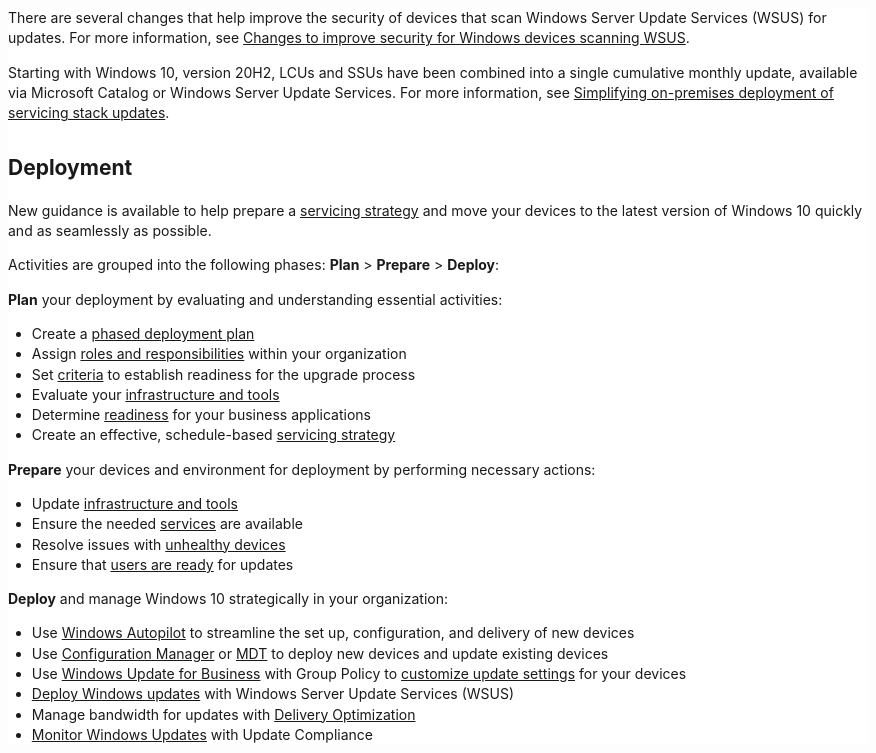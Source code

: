There are several changes that help improve the security of devices that scan Windows Server Update Services (WSUS) for updates. For more information, see [Changes to improve security for Windows devices scanning WSUS](https://techcommunity.microsoft.com/t5/windows-it-pro-blog/changes-to-improve-security-for-windows-devices-scanning-wsus/ba-p/1645547).

Starting with Windows 10, version 20H2, LCUs and SSUs have been combined into a single cumulative monthly update, available via Microsoft Catalog or Windows Server Update Services. For more information, see [Simplifying on-premises deployment of servicing stack updates](https://techcommunity.microsoft.com/t5/windows-it-pro-blog/simplifying-on-premises-deployment-of-servicing-stack-updates/ba-p/1646039).

## Deployment

New guidance is available to help prepare a [servicing strategy](https://docs.microsoft.com/windows/deployment/update/waas-servicing-strategy-windows-10-updates) and move your devices to the latest version of Windows 10 quickly and as seamlessly as possible. 

Activities are grouped into the following phases: **Plan** > **Prepare** > **Deploy**:

**Plan** your deployment by evaluating and understanding essential activities: 
- Create a [phased deployment plan](https://docs.microsoft.com/windows/deployment/update/create-deployment-plan)
- Assign [roles and responsibilities](https://docs.microsoft.com/windows/deployment/update/plan-define-readiness#process-manager) within your organization
- Set [criteria](https://docs.microsoft.com/windows/deployment/update/plan-define-readiness#set-criteria-for-rating-apps) to establish readiness for the upgrade process
- Evaluate your [infrastructure and tools](https://docs.microsoft.com/windows/deployment/update/eval-infra-tools)
- Determine [readiness](https://docs.microsoft.com/windows/deployment/update/plan-determine-app-readiness) for your business applications
- Create an effective, schedule-based [servicing strategy](https://docs.microsoft.com/windows/deployment/update/plan-define-strategy)

**Prepare** your devices and environment for deployment by performing necessary actions:
- Update [infrastructure and tools](https://docs.microsoft.com/windows/deployment/update/prepare-deploy-windows#prepare-infrastructure-and-environment)
- Ensure the needed [services](https://docs.microsoft.com/windows/deployment/update/prepare-deploy-windows#prepare-applications-and-devices) are available
- Resolve issues with [unhealthy devices](https://docs.microsoft.com/windows/deployment/update/prepare-deploy-windows#address-unhealthy-devices)
- Ensure that [users are ready](https://docs.microsoft.com/windows/deployment/update/prepare-deploy-windows) for updates

**Deploy** and manage Windows 10 strategically in your organization:
- Use [Windows Autopilot](https://docs.microsoft.com/mem/autopilot/windows-autopilot) to streamline the set up, configuration, and delivery of new devices
- Use [Configuration Manager](https://docs.microsoft.com/windows/deployment/deploy-windows-cm/prepare-for-zero-touch-installation-of-windows-10-with-configuration-manager) or [MDT](https://docs.microsoft.com/windows/deployment/deploy-windows-mdt/prepare-for-windows-deployment-with-mdt) to deploy new devices and update existing devices
- Use [Windows Update for Business](https://docs.microsoft.com/windows/deployment/update/waas-configure-wufb) with Group Policy to [customize update settings](https://docs.microsoft.com/windows/deployment/update/waas-wufb-group-policy) for your devices
- [Deploy Windows updates](https://docs.microsoft.com/windows/deployment/update/waas-manage-updates-wsus) with Windows Server Update Services (WSUS)
- Manage bandwidth for updates with [Delivery Optimization](https://docs.microsoft.com/windows/deployment/update/waas-delivery-optimization)
- [Monitor Windows Updates](https://docs.microsoft.com/windows/deployment/update/update-compliance-monitor) with Update Compliance
